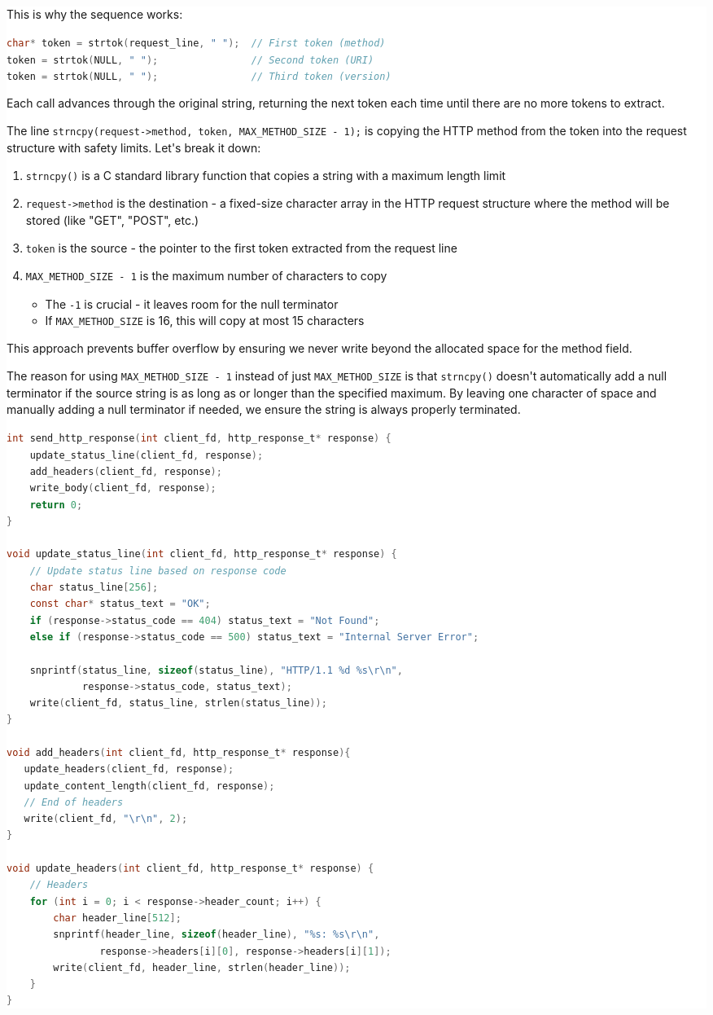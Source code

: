 This is why the sequence works:
```c
char* token = strtok(request_line, " ");  // First token (method)
token = strtok(NULL, " ");                // Second token (URI)
token = strtok(NULL, " ");                // Third token (version)
```

Each call advances through the original string, returning the next token each time until there are no more tokens to extract.

The line `strncpy(request->method, token, MAX_METHOD_SIZE - 1);` is copying the HTTP method from the token into the request structure with safety limits. Let's break it down:

1. `strncpy()` is a C standard library function that copies a string with a maximum length limit
   
2. `request->method` is the destination - a fixed-size character array in the HTTP request structure where the method will be stored (like "GET", "POST", etc.)
   
3. `token` is the source - the pointer to the first token extracted from the request line
   
4. `MAX_METHOD_SIZE - 1` is the maximum number of characters to copy
   - The `-1` is crucial - it leaves room for the null terminator
   - If `MAX_METHOD_SIZE` is 16, this will copy at most 15 characters

This approach prevents buffer overflow by ensuring we never write beyond the allocated space for the method field.

The reason for using `MAX_METHOD_SIZE - 1` instead of just `MAX_METHOD_SIZE` is that `strncpy()` doesn't automatically add a null terminator if the source string is as long as or longer than the specified maximum. By leaving one character of space and manually adding a null terminator if needed, we ensure the string is always properly terminated.


```c
int send_http_response(int client_fd, http_response_t* response) {
    update_status_line(client_fd, response); 
    add_headers(client_fd, response); 
    write_body(client_fd, response);    
    return 0;
}

void update_status_line(int client_fd, http_response_t* response) {
    // Update status line based on response code
    char status_line[256];
    const char* status_text = "OK";
    if (response->status_code == 404) status_text = "Not Found";
    else if (response->status_code == 500) status_text = "Internal Server Error";
    
    snprintf(status_line, sizeof(status_line), "HTTP/1.1 %d %s\r\n", 
             response->status_code, status_text);
    write(client_fd, status_line, strlen(status_line));
}

void add_headers(int client_fd, http_response_t* response){
   update_headers(client_fd, response);
   update_content_length(client_fd, response);
   // End of headers
   write(client_fd, "\r\n", 2);
}

void update_headers(int client_fd, http_response_t* response) {
    // Headers
    for (int i = 0; i < response->header_count; i++) {
        char header_line[512];
        snprintf(header_line, sizeof(header_line), "%s: %s\r\n",
                response->headers[i][0], response->headers[i][1]);
        write(client_fd, header_line, strlen(header_line));
    }
}
```